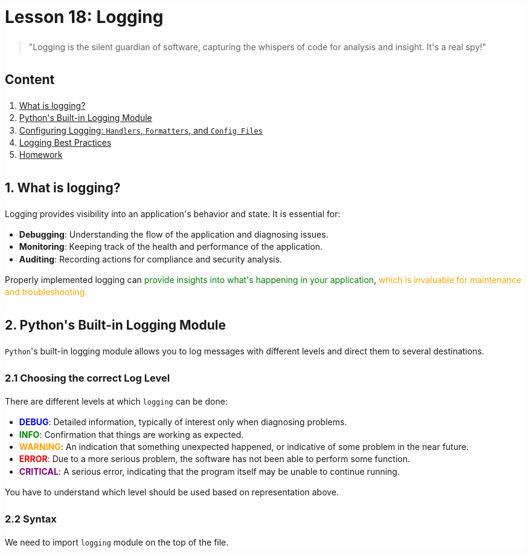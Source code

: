 # Lesson 18: Logging

> "Logging is the silent guardian of software, capturing the whispers of code for analysis and insight. It's a real spy!"

## Content

1. [What is logging?](#1.-what-is-logging?)
1. [Python's Built-in Logging Module](#2.-python's-built-in-logging-module)
1. [Configuring Logging: `Handlers`, `Formatters`, and `Config Files`](#3.-configuring-logging:-`handlers`,-`formatters`,-and-`config-files`)
1. [Logging Best Practices](#4.-logging-best-practices)
1. [Homework](#5.-homework)

## 1. What is logging?

Logging provides visibility into an application's behavior and state. It is essential for:

- **Debugging**: Understanding the flow of the application and diagnosing issues.
- **Monitoring**: Keeping track of the health and performance of the application.
- **Auditing**: Recording actions for compliance and security analysis.

Properly implemented logging can <span style="color:green">provide insights into what's happening in your application</span>, <span style="color:orange">which is invaluable for maintenance and troubleshooting.</span>


## 2. Python's Built-in Logging Module

`Python`'s built-in logging module allows you to log messages with different  levels and direct them to several destinations.

### 2.1 Choosing the correct Log Level

There are different levels at which `logging` can be done: 

- <span style="color:blue">**DEBUG**</span>: Detailed information, typically of interest only when diagnosing problems.
- <span style="color:green">**INFO**</span>: Confirmation that things are working as expected.
- <span style="color:orange">**WARNING**</span>: An indication that something unexpected happened, or indicative of some problem in the near future.
- <span style="color:red">**ERROR**</span>: Due to a more serious problem, the software has not been able to perform some function.
- <span style="color:purple">**CRITICAL**</span>: A serious error, indicating that the program itself may be unable to continue running.

You have to understand which level should be used based on representation above. 

### 2.2 Syntax

We need to import `logging` module on the top of the file.
